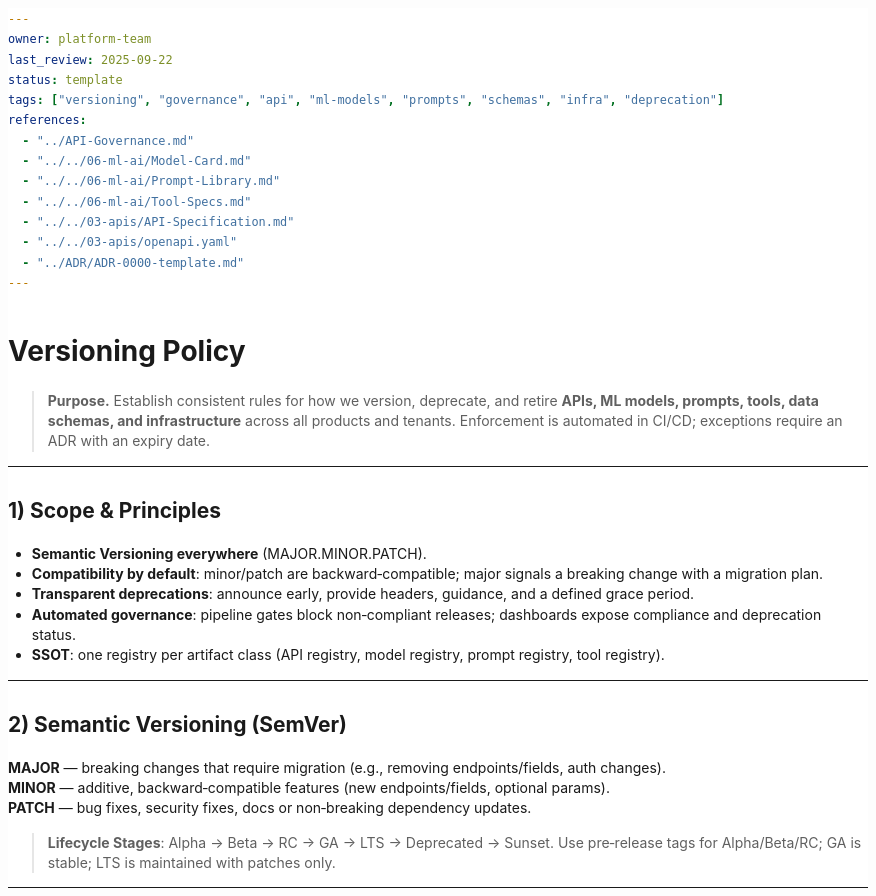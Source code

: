 ```yaml
---
owner: platform-team
last_review: 2025-09-22
status: template
tags: ["versioning", "governance", "api", "ml-models", "prompts", "schemas", "infra", "deprecation"]
references:
  - "../API-Governance.md"
  - "../../06-ml-ai/Model-Card.md"
  - "../../06-ml-ai/Prompt-Library.md"
  - "../../06-ml-ai/Tool-Specs.md"
  - "../../03-apis/API-Specification.md"
  - "../../03-apis/openapi.yaml"
  - "../ADR/ADR-0000-template.md"
---
```


# Versioning Policy

> **Purpose.** Establish consistent rules for how we version, deprecate, and retire **APIs, ML models, prompts, tools, data schemas, and infrastructure** across all products and tenants. Enforcement is automated in CI/CD; exceptions require an ADR with an expiry date.

---

## 1) Scope & Principles

- **Semantic Versioning everywhere** (MAJOR.MINOR.PATCH).
- **Compatibility by default**: minor/patch are backward‑compatible; major signals a breaking change with a migration plan.
- **Transparent deprecations**: announce early, provide headers, guidance, and a defined grace period.
- **Automated governance**: pipeline gates block non‑compliant releases; dashboards expose compliance and deprecation status.
- **SSOT**: one registry per artifact class (API registry, model registry, prompt registry, tool registry).

---

## 2) Semantic Versioning (SemVer)

**MAJOR** — breaking changes that require migration (e.g., removing endpoints/fields, auth changes).  
**MINOR** — additive, backward‑compatible features (new endpoints/fields, optional params).  
**PATCH** — bug fixes, security fixes, docs or non‑breaking dependency updates.

> **Lifecycle Stages**: Alpha → Beta → RC → GA → LTS → Deprecated → Sunset. Use pre‑release tags for Alpha/Beta/RC; GA is stable; LTS is maintained with patches only.

---
